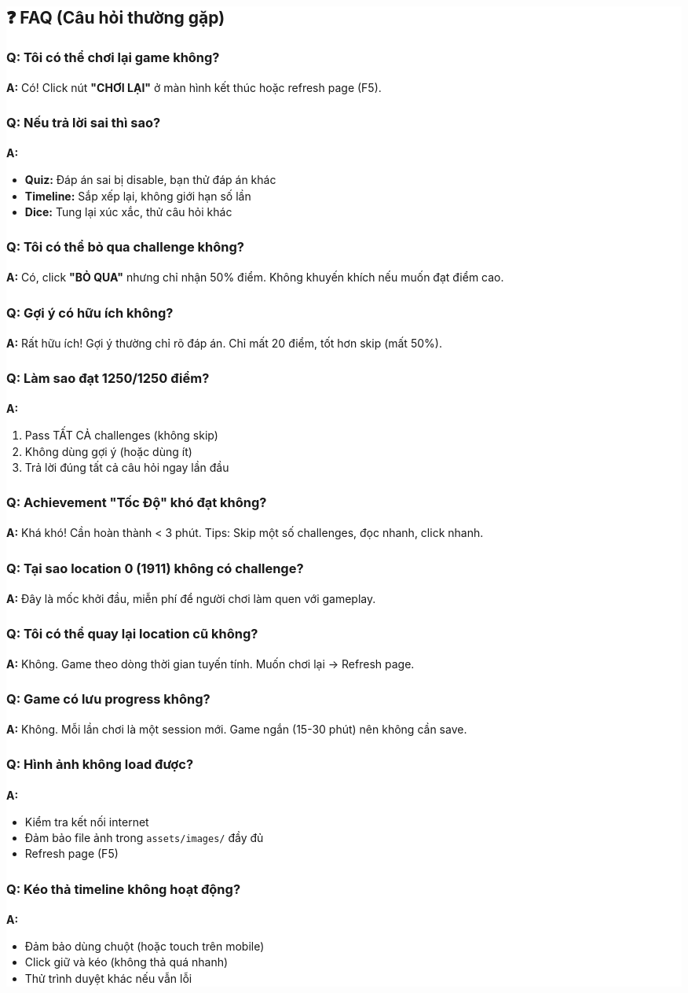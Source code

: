 
## ❓ FAQ (Câu hỏi thường gặp)

### Q: Tôi có thể chơi lại game không?
**A:** Có! Click nút **"CHƠI LẠI"** ở màn hình kết thúc hoặc refresh page (F5).

### Q: Nếu trả lời sai thì sao?
**A:** 
- **Quiz:** Đáp án sai bị disable, bạn thử đáp án khác
- **Timeline:** Sắp xếp lại, không giới hạn số lần
- **Dice:** Tung lại xúc xắc, thử câu hỏi khác

### Q: Tôi có thể bỏ qua challenge không?
**A:** Có, click **"BỎ QUA"** nhưng chỉ nhận 50% điểm. Không khuyến khích nếu muốn đạt điểm cao.

### Q: Gợi ý có hữu ích không?
**A:** Rất hữu ích! Gợi ý thường chỉ rõ đáp án. Chỉ mất 20 điểm, tốt hơn skip (mất 50%).

### Q: Làm sao đạt 1250/1250 điểm?
**A:** 
1. Pass TẤT CẢ challenges (không skip)
2. Không dùng gợi ý (hoặc dùng ít)
3. Trả lời đúng tất cả câu hỏi ngay lần đầu

### Q: Achievement "Tốc Độ" khó đạt không?
**A:** Khá khó! Cần hoàn thành < 3 phút. Tips: Skip một số challenges, đọc nhanh, click nhanh.

### Q: Tại sao location 0 (1911) không có challenge?
**A:** Đây là mốc khởi đầu, miễn phí để người chơi làm quen với gameplay.

### Q: Tôi có thể quay lại location cũ không?
**A:** Không. Game theo dòng thời gian tuyến tính. Muốn chơi lại → Refresh page.

### Q: Game có lưu progress không?
**A:** Không. Mỗi lần chơi là một session mới. Game ngắn (15-30 phút) nên không cần save.

### Q: Hình ảnh không load được?
**A:** 
- Kiểm tra kết nối internet
- Đảm bảo file ảnh trong `assets/images/` đầy đủ
- Refresh page (F5)

### Q: Kéo thả timeline không hoạt động?
**A:** 
- Đảm bảo dùng chuột (hoặc touch trên mobile)
- Click giữ và kéo (không thả quá nhanh)
- Thử trình duyệt khác nếu vẫn lỗi

